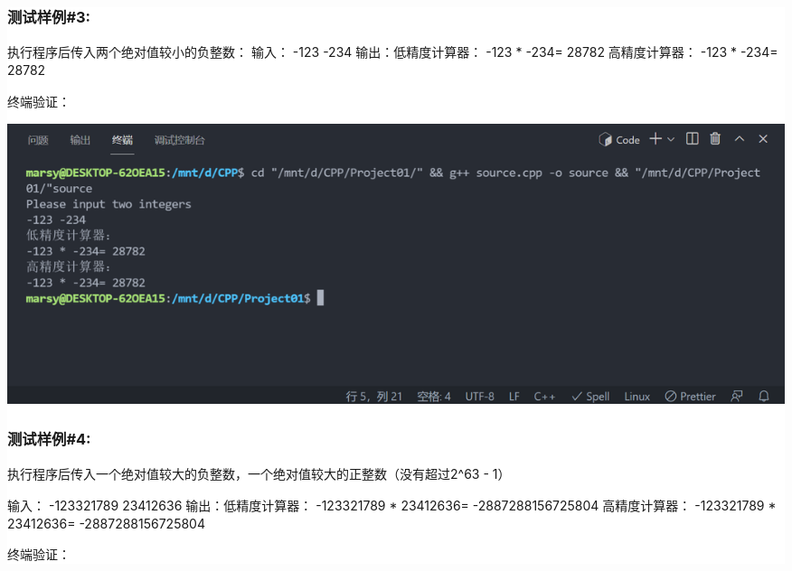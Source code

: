 







### 测试样例#3: 
执行程序后传入两个绝对值较小的负整数：
输入： -123 -234
	                                              输出：低精度计算器：
							 -123 * -234= 28782
							 高精度计算器：
							 -123 * -234= 28782													

 终端验证：

![3](C++project%E6%8A%A5%E5%91%8A.assets/3.png)









### 测试样例#4:

执行程序后传入一个绝对值较大的负整数，一个绝对值较大的正整数（没有超过2^63 - 1）

输入： -123321789 23412636
	                                输出：低精度计算器：
					     -123321789 * 23412636= -2887288156725804
				             高精度计算器：
				             -123321789 * 23412636= -2887288156725804	

终端验证： 



